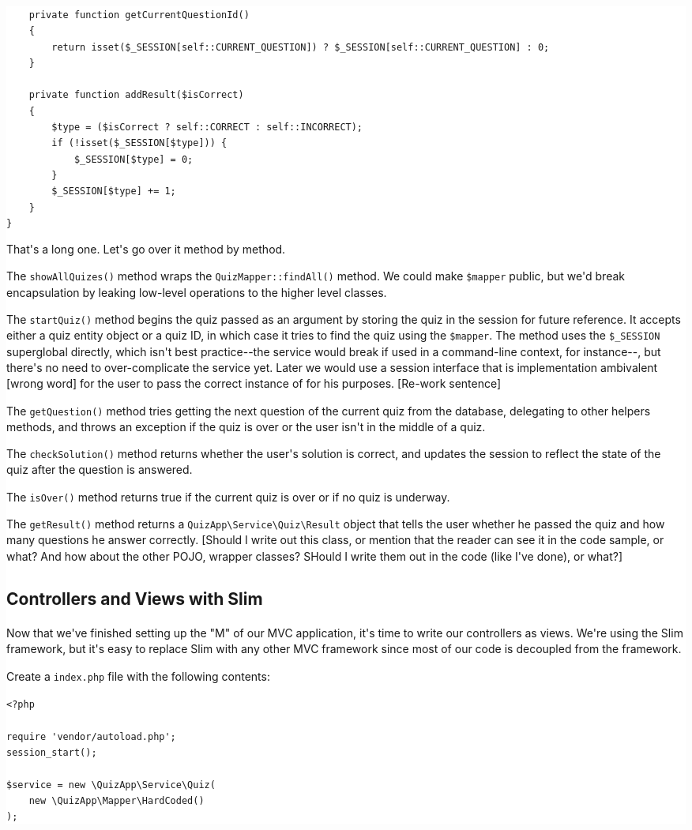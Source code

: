         private function getCurrentQuestionId()
        {
            return isset($_SESSION[self::CURRENT_QUESTION]) ? $_SESSION[self::CURRENT_QUESTION] : 0;
        }

        private function addResult($isCorrect)
        {
            $type = ($isCorrect ? self::CORRECT : self::INCORRECT);
            if (!isset($_SESSION[$type])) {
                $_SESSION[$type] = 0;
            }
            $_SESSION[$type] += 1;
        }
    }

That's a long one. Let's go over it method by method.

The `showAllQuizes()` method wraps the `QuizMapper::findAll()` method. We could make `$mapper` public, but we'd break encapsulation by leaking low-level operations to the higher level classes.

The `startQuiz()` method begins the quiz passed as an argument by storing the quiz in the session for future reference. It accepts either a quiz entity object or a quiz ID, in which case it tries to find the quiz using the `$mapper`. The method uses the `$_SESSION` superglobal directly, which isn't best practice--the service would break if used in a command-line context, for instance--, but there's no need to over-complicate the service yet. Later we would use a session interface that is implementation ambivalent [wrong word] for the user to pass the correct instance of for his purposes. [Re-work sentence]

The `getQuestion()` method tries getting the next question of the current quiz from the database, delegating to other helpers methods, and throws an exception if the quiz is over or the user isn't in the middle of a quiz.

The `checkSolution()` method returns whether the user's solution is correct, and updates the session to reflect the state of the quiz after the question is answered.

The `isOver()` method returns true if the current quiz is over or if no quiz is underway.

The `getResult()` method returns a `QuizApp\Service\Quiz\Result` object that tells the user whether he passed the quiz and how many questions he answer correctly. [Should I write out this class, or mention that the reader can see it in the code sample, or what? And how about the other POJO, wrapper classes? SHould I write them out in the code (like I've done), or what?]

## Controllers and Views with Slim

Now that we've finished setting up the "M" of our MVC application, it's time to write our controllers as views. We're using the Slim framework, but it's easy to replace Slim with any other MVC framework since most of our code is decoupled from the framework.

Create a `index.php` file with the following contents:

    <?php

    require 'vendor/autoload.php';
    session_start();

    $service = new \QuizApp\Service\Quiz(
        new \QuizApp\Mapper\HardCoded()
    );
